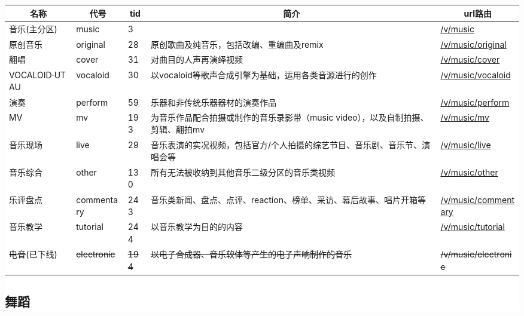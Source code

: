 | 名称             | 代号           | tid     | 简介                                                         | url路由                                                      |
| ---------------- | -------------- | ------- | ------------------------------------------------------------ | ------------------------------------------------------------ |
| 音乐(主分区)     | music          | 3       |                                                              | [/v/music](https://www.bilibili.com/v/music)                 |
| 原创音乐         | original       | 28      | 原创歌曲及纯音乐，包括改编、重编曲及remix                    | [/v/music/original](https://www.bilibili.com/v/music/original) |
| 翻唱             | cover          | 31      | 对曲目的人声再演绎视频                                       | [/v/music/cover](https://www.bilibili.com/v/music/cover)     |
| VOCALOID·UTAU    | vocaloid       | 30      | 以vocaloid等歌声合成引擎为基础，运用各类音源进行的创作       | [/v/music/vocaloid](https://www.bilibili.com/v/music/vocaloid) |
| 演奏             | perform        | 59      | 乐器和非传统乐器器材的演奏作品                               | [/v/music/perform](https://www.bilibili.com/v/music/perform) |
| MV               | mv             | 193     | 为音乐作品配合拍摄或制作的音乐录影带（music video），以及自制拍摄、剪辑、翻拍mv | [/v/music/mv](https://www.bilibili.com/v/music/mv)           |
| 音乐现场         | live           | 29      | 音乐表演的实况视频，包括官方/个人拍摄的综艺节目、音乐剧、音乐节、演唱会等 | [/v/music/live](https://www.bilibili.com/v/music/live)       |
| 音乐综合         | other          | 130     | 所有无法被收纳到其他音乐二级分区的音乐类视频                 | [/v/music/other](https://www.bilibili.com/v/music/other)     |
| 乐评盘点         | commentary     | 243     | 音乐类新闻、盘点、点评、reaction、榜单、采访、幕后故事、唱片开箱等 | [/v/music/commentary](https://www.bilibili.com/v/music/commentary) |
| 音乐教学         | tutorial       | 244     | 以音乐教学为目的的内容                                       | [/v/music/tutorial](https://www.bilibili.com/v/music/tutorial) |
| ~~电音~~(已下线) | ~~electronic~~ | ~~194~~ | ~~以电子合成器、音乐软体等产生的电子声响制作的音乐~~         | ~~/v/music/electronic~~                                      |

## 舞蹈
